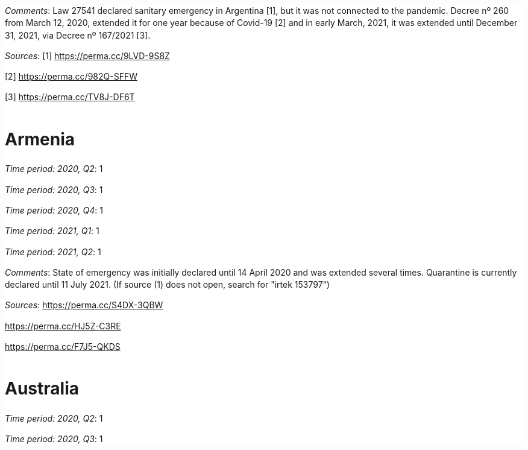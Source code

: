  

*Comments*:
 Law 27541 declared sanitary emergency in Argentina [1], but it was not connected to the pandemic. Decree nº 260 from March 12, 2020, extended it for one year because of Covid-19 [2] and in early March, 2021, it was extended until December 31, 2021, via Decree nº 167/2021 [3]. 

*Sources*:
 [1]
https://perma.cc/9LVD-9S8Z

[2]
https://perma.cc/982Q-SFFW

[3]
https://perma.cc/TV8J-DF6T



# Armenia 
*Time period: 2020, Q2*: 1

 
*Time period: 2020, Q3*: 1

 
*Time period: 2020, Q4*: 1

 
*Time period: 2021, Q1*: 1

 
*Time period: 2021, Q2*: 1

 

*Comments*:
 State of emergency was initially declared until 14 April 2020 and was extended several times. Quarantine is currently declared until 11 July 2021. (If source (1) does not open, search for "irtek 153797") 

*Sources*:
 https://perma.cc/S4DX-3QBW





https://perma.cc/HJ5Z-C3RE





https://perma.cc/F7J5-QKDS



# Australia 
*Time period: 2020, Q2*: 1

 
*Time period: 2020, Q3*: 1
